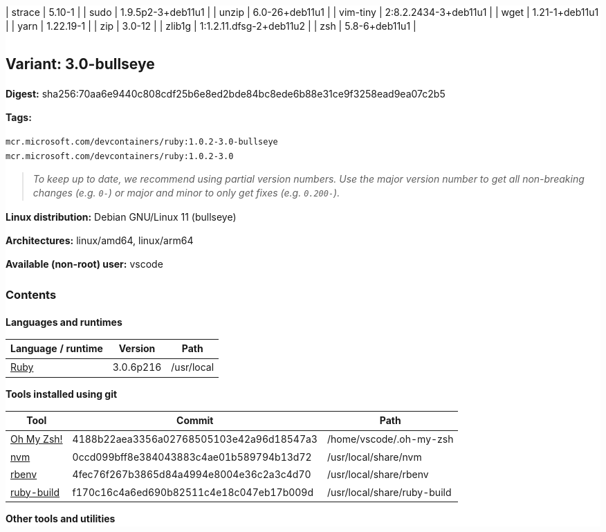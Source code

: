 | strace | 5.10-1 |
| sudo | 1.9.5p2-3+deb11u1 |
| unzip | 6.0-26+deb11u1 |
| vim-tiny | 2:8.2.2434-3+deb11u1 |
| wget | 1.21-1+deb11u1 |
| yarn | 1.22.19-1 |
| zip | 3.0-12 |
| zlib1g | 1:1.2.11.dfsg-2+deb11u2 |
| zsh | 5.8-6+deb11u1 |

## Variant: 3.0-bullseye

**Digest:** sha256:70aa6e9440c808cdf25b6e8ed2bde84bc8ede6b88e31ce9f3258ead9ea07c2b5

**Tags:**
```
mcr.microsoft.com/devcontainers/ruby:1.0.2-3.0-bullseye
mcr.microsoft.com/devcontainers/ruby:1.0.2-3.0
```
> *To keep up to date, we recommend using partial version numbers. Use the major version number to get all non-breaking changes (e.g. `0-`) or major and minor to only get fixes (e.g. `0.200-`).*

**Linux distribution:** Debian GNU/Linux 11 (bullseye)

**Architectures:** linux/amd64, linux/arm64

**Available (non-root) user:** vscode

### Contents
**Languages and runtimes**

| Language / runtime | Version | Path |
|--------------------|---------|------|
| [Ruby](https://www.ruby-lang.org/en/) | 3.0.6p216 | /usr/local |

**Tools installed using git**

| Tool | Commit | Path |
|------|--------|------|
| [Oh My Zsh!](https://github.com/ohmyzsh/ohmyzsh) | 4188b22aea3356a02768505103e42a96d18547a3 | /home/vscode/.oh-my-zsh |
| [nvm](https://github.com/nvm-sh/nvm.git) | 0ccd099bff8e384043883c4ae01b589794b13d72 | /usr/local/share/nvm |
| [rbenv](https://github.com/rbenv/rbenv.git) | 4fec76f267b3865d84a4994e8004e36c2a3c4d70 | /usr/local/share/rbenv |
| [ruby-build](https://github.com/rbenv/ruby-build.git) | f170c16c4a6ed690b82511c4e18c047eb17b009d | /usr/local/share/ruby-build |

**Other tools and utilities**

